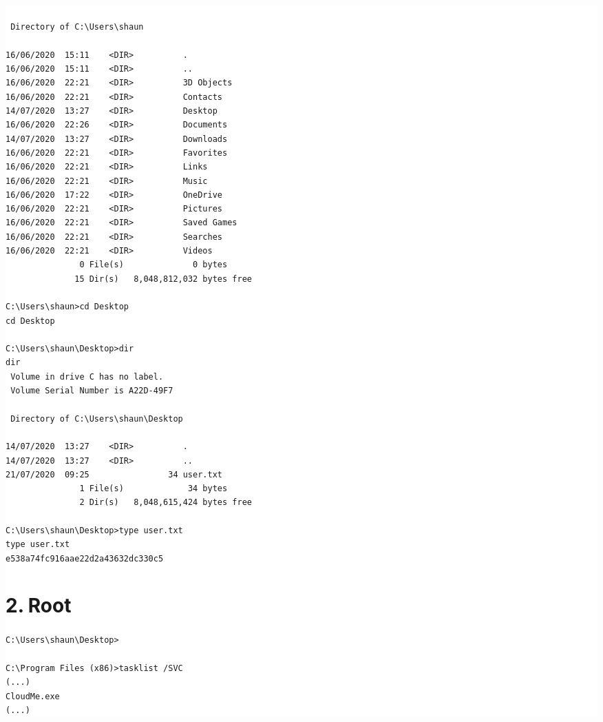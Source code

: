 ~~~

 Directory of C:\Users\shaun

16/06/2020  15:11    <DIR>          .
16/06/2020  15:11    <DIR>          ..
16/06/2020  22:21    <DIR>          3D Objects
16/06/2020  22:21    <DIR>          Contacts
14/07/2020  13:27    <DIR>          Desktop
16/06/2020  22:26    <DIR>          Documents
14/07/2020  13:27    <DIR>          Downloads
16/06/2020  22:21    <DIR>          Favorites
16/06/2020  22:21    <DIR>          Links
16/06/2020  22:21    <DIR>          Music
16/06/2020  17:22    <DIR>          OneDrive
16/06/2020  22:21    <DIR>          Pictures
16/06/2020  22:21    <DIR>          Saved Games
16/06/2020  22:21    <DIR>          Searches
16/06/2020  22:21    <DIR>          Videos
               0 File(s)              0 bytes
              15 Dir(s)   8,048,812,032 bytes free

C:\Users\shaun>cd Desktop
cd Desktop

C:\Users\shaun\Desktop>dir
dir
 Volume in drive C has no label.
 Volume Serial Number is A22D-49F7

 Directory of C:\Users\shaun\Desktop

14/07/2020  13:27    <DIR>          .
14/07/2020  13:27    <DIR>          ..
21/07/2020  09:25                34 user.txt
               1 File(s)             34 bytes
               2 Dir(s)   8,048,615,424 bytes free

C:\Users\shaun\Desktop>type user.txt
type user.txt
e538a74fc916aae22d2a43632dc330c5
~~~

# 2. Root

~~~
C:\Users\shaun\Desktop>

C:\Program Files (x86)>tasklist /SVC
(...)
CloudMe.exe
(...)
~~~
